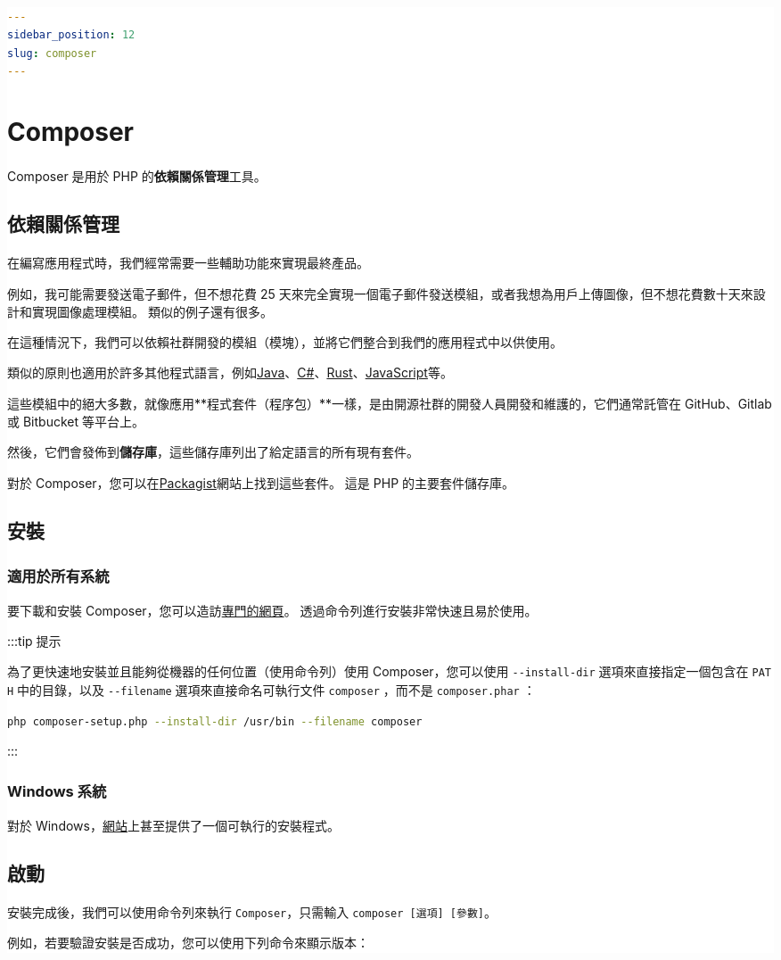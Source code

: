 ```yaml
---
sidebar_position: 12
slug: composer
---
```


# Composer

Composer 是用於 PHP 的**依賴關係管理**工具。

## 依賴關係管理

在編寫應用程式時，我們經常需要一些輔助功能來實現最終產品。

例如，我可能需要發送電子郵件，但不想花費 25 天來完全實現一個電子郵件發送模組，或者我想為用戶上傳圖像，但不想花費數十天來設計和實現圖像處理模組。 類似的例子還有很多。

在這種情況下，我們可以依賴社群開發的模組（模塊），並將它們整合到我們的應用程式中以供使用。

類似的原則也適用於許多其他程式語言，例如[Java](https://central.sonatype.com/?smo=true)、[C#](https://www.nuget.org/packages)、[Rust](https://crates.io/)、[JavaScript](https://www.npmjs.com/)等。

這些模組中的絕大多數，就像應用**程式套件（程序包）**一樣，是由開源社群的開發人員開發和維護的，它們通常託管在 GitHub、Gitlab 或 Bitbucket 等平台上。

然後，它們會發佈到**儲存庫**，這些儲存庫列出了給定語言的所有現有套件。

對於 Composer，您可以在[Packagist](https://packagist.org/)網站上找到這些套件。 這是 PHP 的主要套件儲存庫。

## 安裝

### 適用於所有系統

要下載和安裝 Composer，您可以造訪[專門的網頁](https://getcomposer.org/download/)。 透過命令列進行安裝非常快速且易於使用。

:::tip 提示

為了更快速地安裝並且能夠從機器的任何位置（使用命令列）使用 Composer，您可以使用 `--install-dir` 選項來直接指定一個包含在 `PATH` 中的目錄，以及 `--filename` 選項來直接命名可執行文件 `composer` ，而不是 `composer.phar` ：

```bash
php composer-setup.php --install-dir /usr/bin --filename composer
```

:::

### Windows 系統

對於 Windows，[網站](https://getcomposer.org/doc/00-intro.md#installation-windows)上甚至提供了一個可執行的安裝程式。

## 啟動

安裝完成後，我們可以使用命令列來執行 `Composer`，只需輸入 `composer [選項] [參數]`。

例如，若要驗證安裝是否成功，您可以使用下列命令來顯示版本：
